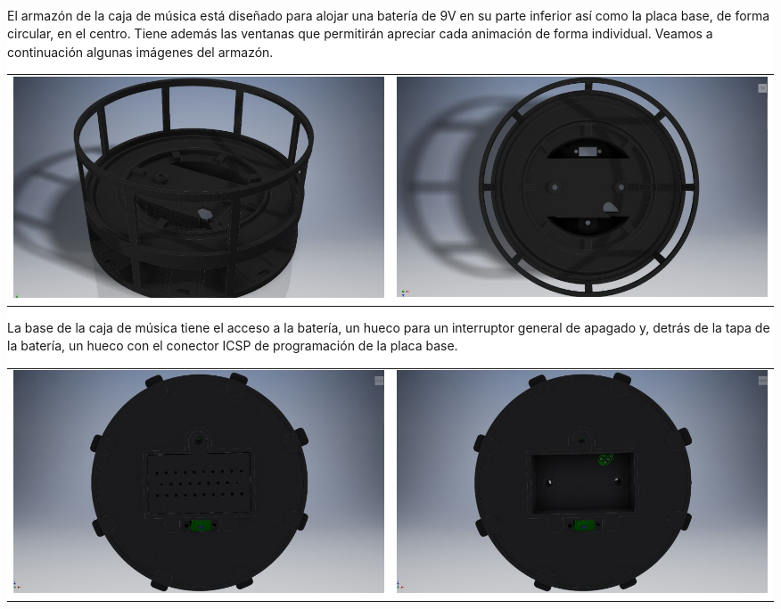 El armazón de la caja de música está diseñado para alojar una batería de 9V en su parte inferior así como la placa base, de forma circular, en el centro. Tiene además las ventanas que permitirán apreciar cada animación de forma individual. Veamos a continuación algunas imágenes del armazón. 

<table class="center">
    <tr>
        <td>
            <a href="/assets/2020-08-10-construyendo-una-caja-de-musica/DetalleCarcasa01.png" >
            <img 
            src="/assets/2020-08-10-construyendo-una-caja-de-musica/low/DetalleCarcasa01.jpg"
            alt="Schematic" 
            class="center-100" />
            </a>
        </td>
        <td>
            <a href="/assets/2020-08-10-construyendo-una-caja-de-musica/DetalleCarcasa02.png" >
            <img 
            src="/assets/2020-08-10-construyendo-una-caja-de-musica/low/DetalleCarcasa02.jpg"
            alt="Schematic" 
            class="center-100" />
            </a>
        </td>
    </tr>
</table>

La base de la caja de música tiene el acceso a la batería, un hueco para un interruptor general de apagado y, detrás de la tapa de la batería, un hueco con el conector ICSP de programación de la placa base. 

<table class="center">
    <tr>
        <td>
            <a href="/assets/2020-08-10-construyendo-una-caja-de-musica/DetalleInferior.png" >
            <img 
            src="/assets/2020-08-10-construyendo-una-caja-de-musica/low/DetalleInferior.jpg"
            alt="Schematic" 
            class="center-100" />
            </a>
        </td>
        <td>
            <a href="/assets/2020-08-10-construyendo-una-caja-de-musica/DetalleInferiorTapaAbierta.png" >
            <img 
            src="/assets/2020-08-10-construyendo-una-caja-de-musica/low/DetalleInferiorTapaAbierta.jpg"
            alt="Schematic" 
            class="center-100" />
            </a>
        </td>
    </tr>
</table>
